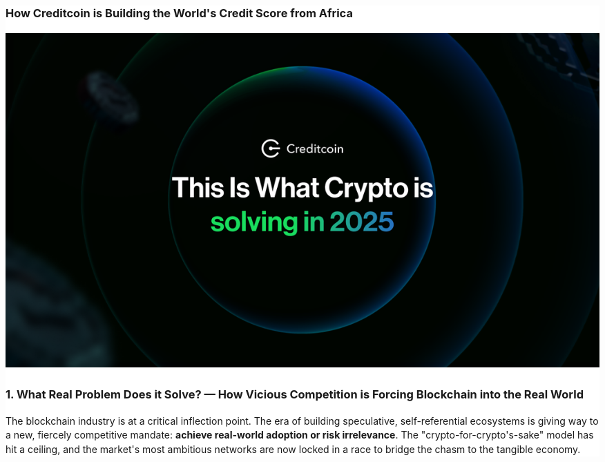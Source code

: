 ### How Creditcoin is Building the World's Credit Score from Africa

![First](/The-Credit-Revolution/Images/First.png)

### **1. What Real Problem Does it Solve? — How Vicious Competition is Forcing Blockchain into the Real World**

The blockchain industry is at a critical inflection point. The era of building speculative, self-referential ecosystems is giving way to a new, fiercely competitive mandate: **achieve real-world adoption or risk irrelevance**. The "crypto-for-crypto's-sake" model has hit a ceiling, and the market's most ambitious networks are now locked in a race to bridge the chasm to the tangible economy.
